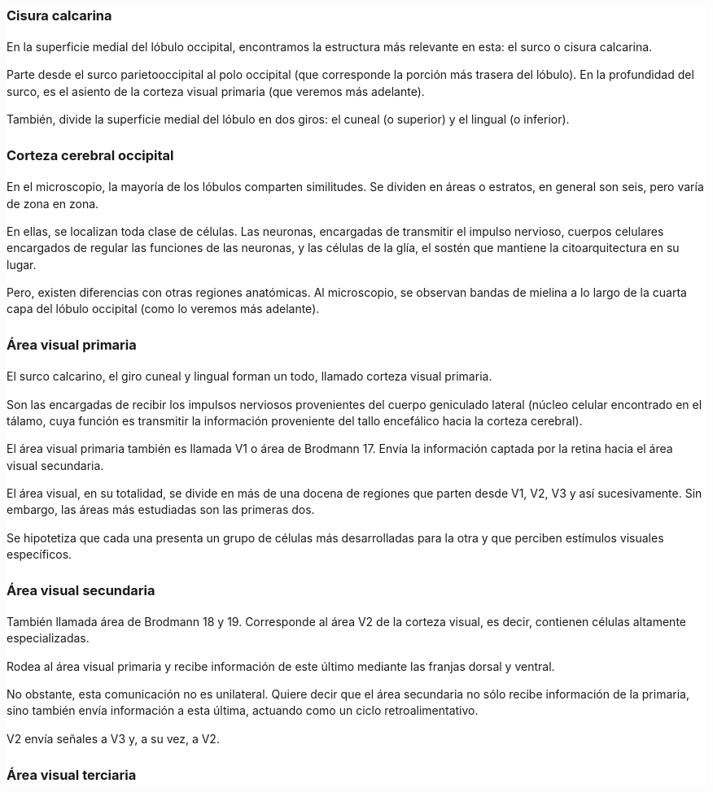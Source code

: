 ### Cisura calcarina

En la superficie medial del lóbulo occipital, encontramos la estructura más relevante en esta: el surco o cisura calcarina.

Parte desde el surco parietooccipital al polo occipital (que corresponde la porción más trasera del lóbulo). En la profundidad del surco, es el asiento de la corteza visual primaria (que veremos más adelante).

También, divide la superficie medial del lóbulo en dos giros: el cuneal (o superior) y el lingual (o inferior).

### Corteza cerebral occipital

En el microscopio, la mayoría de los lóbulos comparten similitudes. Se dividen en áreas o estratos, en general son seis, pero varía de zona en zona.

En ellas, se localizan toda clase de células. Las neuronas, encargadas de transmitir el impulso nervioso, cuerpos celulares encargados de regular las funciones de las neuronas, y las células de la glía, el sostén que mantiene la citoarquitectura en su lugar.

Pero, existen diferencias con otras regiones anatómicas. Al microscopio, se observan bandas de mielina a lo largo de la cuarta capa del lóbulo occipital (como lo veremos más adelante).

### Área visual primaria

El surco calcarino, el giro cuneal y lingual forman un todo, llamado corteza visual primaria.

Son las encargadas de recibir los impulsos nerviosos provenientes del cuerpo geniculado lateral (núcleo celular encontrado en el tálamo, cuya función es transmitir la información proveniente del tallo encefálico hacia la corteza cerebral).

El área visual primaria también es llamada V1 o área de Brodmann 17. Envía la información captada por la retina hacia el área visual secundaria.

El área visual, en su totalidad, se divide en más de una docena de regiones que parten desde V1, V2, V3 y así sucesivamente. Sin embargo, las áreas más estudiadas son las primeras dos.

Se hipotetiza que cada una presenta un grupo de células más desarrolladas para la otra y que perciben estímulos visuales específicos.

### Área visual secundaria

También llamada área de Brodmann 18 y 19. Corresponde al área V2 de la corteza visual, es decir, contienen células altamente especializadas.

Rodea al área visual primaria y recibe información de este último mediante las franjas dorsal y ventral.

No obstante, esta comunicación no es unilateral. Quiere decir que el área secundaria no sólo recibe información de la primaria, sino también envía información a esta última, actuando como un ciclo retroalimentativo.

V2 envía señales a V3 y, a su vez, a V2.

### Área visual terciaria
